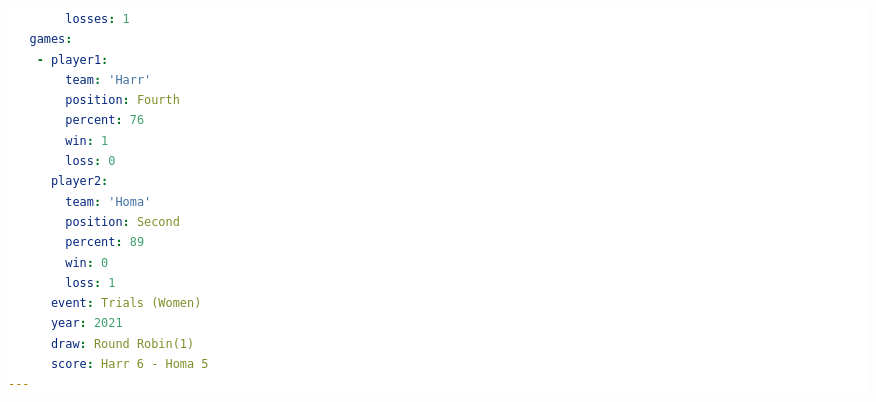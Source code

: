 ```yaml
        losses: 1
   games:
    - player1:
        team: 'Harr'
        position: Fourth
        percent: 76
        win: 1
        loss: 0
      player2:
        team: 'Homa'
        position: Second
        percent: 89
        win: 0
        loss: 1
      event: Trials (Women)
      year: 2021
      draw: Round Robin(1)
      score: Harr 6 - Homa 5
---
```

